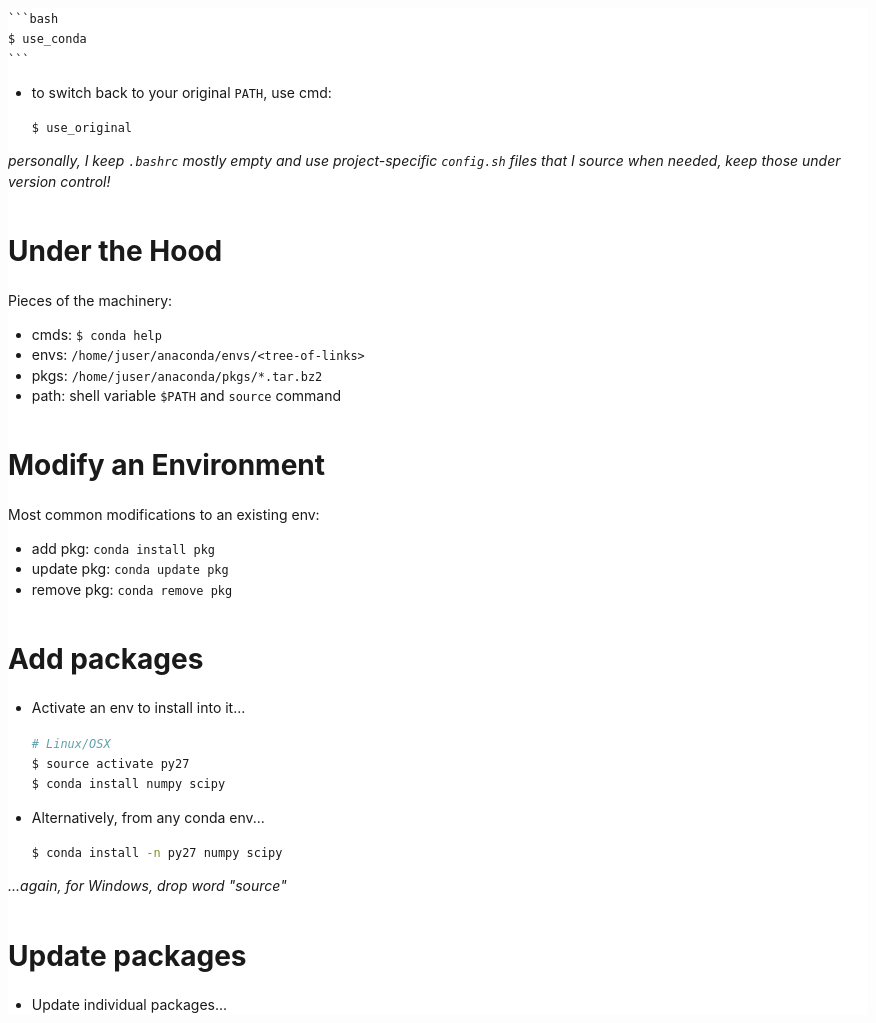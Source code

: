     ```bash
    $ use_conda
    ```

* to switch back to your original `PATH`, use cmd:

    ```bash
    $ use_original
    ```
*personally, I keep `.bashrc` mostly empty and use project-specific `config.sh` files that I source when needed, keep those under version control!*


# Under the Hood

Pieces of the machinery:

* cmds: `$ conda help`
* envs: `/home/juser/anaconda/envs/<tree-of-links>`
* pkgs: `/home/juser/anaconda/pkgs/*.tar.bz2`
* path: shell variable `$PATH` and `source` command


# Modify an Environment

Most common modifications to an existing env:

* add pkg: `conda install pkg`
* update pkg: `conda update pkg`
* remove pkg: `conda remove pkg`


# Add packages

* Activate an env to install into it...

  ```bash
  # Linux/OSX
  $ source activate py27
  $ conda install numpy scipy
  ```

* Alternatively, from any conda env...

  ```bash
  $ conda install -n py27 numpy scipy
  ```

*...again, for Windows, drop word "source"*


# Update packages


* Update individual packages...
